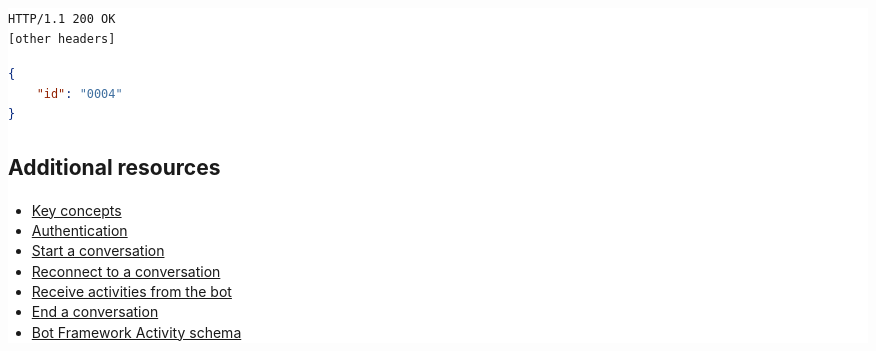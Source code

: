 ```http
HTTP/1.1 200 OK
[other headers]
```

```json
{
    "id": "0004"
}
```

## Additional resources

- [Key concepts](bot-framework-rest-direct-line-3-0-concepts.md)
- [Authentication](bot-framework-rest-direct-line-3-0-authentication.md)
- [Start a conversation](bot-framework-rest-direct-line-3-0-start-conversation.md)
- [Reconnect to a conversation](bot-framework-rest-direct-line-3-0-reconnect-to-conversation.md)
- [Receive activities from the bot](bot-framework-rest-direct-line-3-0-receive-activities.md)
- [End a conversation](bot-framework-rest-direct-line-3-0-end-conversation.md)
- [Bot Framework Activity schema](https://github.com/Microsoft/botframework-sdk/blob/main/specs/botframework-activity/botframework-activity.md)

[Activity]: bot-framework-rest-connector-api-reference.md#activity-object
[Attachment]: bot-framework-rest-connector-api-reference.md#attachment-object
